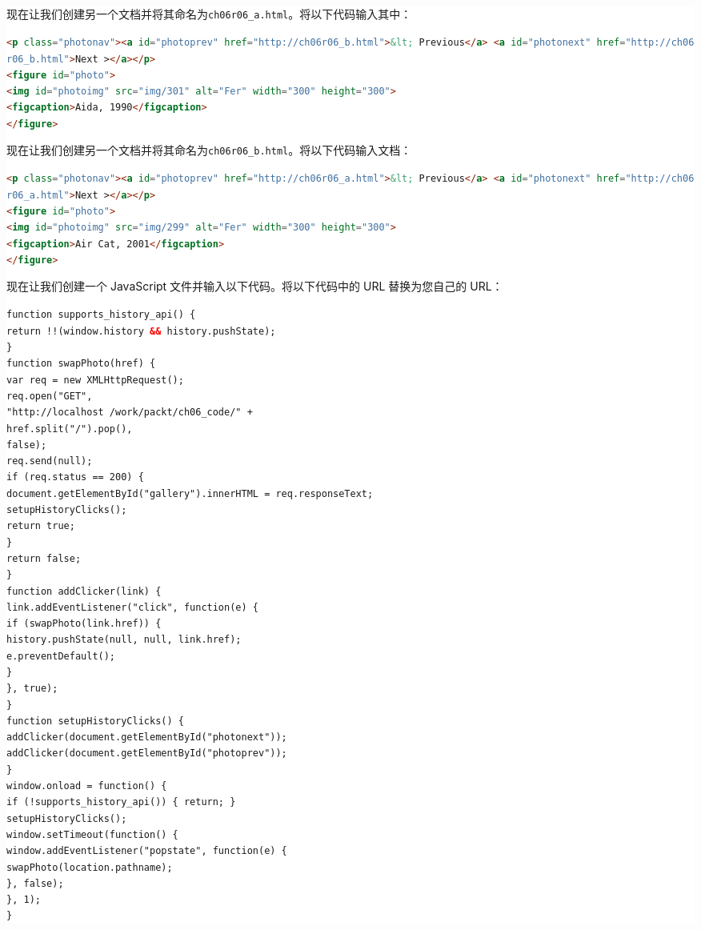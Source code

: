 现在让我们创建另一个文档并将其命名为`ch06r06_a.html`。将以下代码输入其中：

```html
<p class="photonav"><a id="photoprev" href="http://ch06r06_b.html">&lt; Previous</a> <a id="photonext" href="http://ch06r06_b.html">Next ></a></p>
<figure id="photo">
<img id="photoimg" src="img/301" alt="Fer" width="300" height="300">
<figcaption>Aida, 1990</figcaption>
</figure>

```

现在让我们创建另一个文档并将其命名为`ch06r06_b.html`。将以下代码输入文档：

```html
<p class="photonav"><a id="photoprev" href="http://ch06r06_a.html">&lt; Previous</a> <a id="photonext" href="http://ch06r06_a.html">Next ></a></p>
<figure id="photo">
<img id="photoimg" src="img/299" alt="Fer" width="300" height="300">
<figcaption>Air Cat, 2001</figcaption>
</figure>

```

现在让我们创建一个 JavaScript 文件并输入以下代码。将以下代码中的 URL 替换为您自己的 URL：

```html
function supports_history_api() {
return !!(window.history && history.pushState);
}
function swapPhoto(href) {
var req = new XMLHttpRequest();
req.open("GET",
"http://localhost /work/packt/ch06_code/" +
href.split("/").pop(),
false);
req.send(null);
if (req.status == 200) {
document.getElementById("gallery").innerHTML = req.responseText;
setupHistoryClicks();
return true;
}
return false;
}
function addClicker(link) {
link.addEventListener("click", function(e) {
if (swapPhoto(link.href)) {
history.pushState(null, null, link.href);
e.preventDefault();
}
}, true);
}
function setupHistoryClicks() {
addClicker(document.getElementById("photonext"));
addClicker(document.getElementById("photoprev"));
}
window.onload = function() {
if (!supports_history_api()) { return; }
setupHistoryClicks();
window.setTimeout(function() {
window.addEventListener("popstate", function(e) {
swapPhoto(location.pathname);
}, false);
}, 1);
}

```
